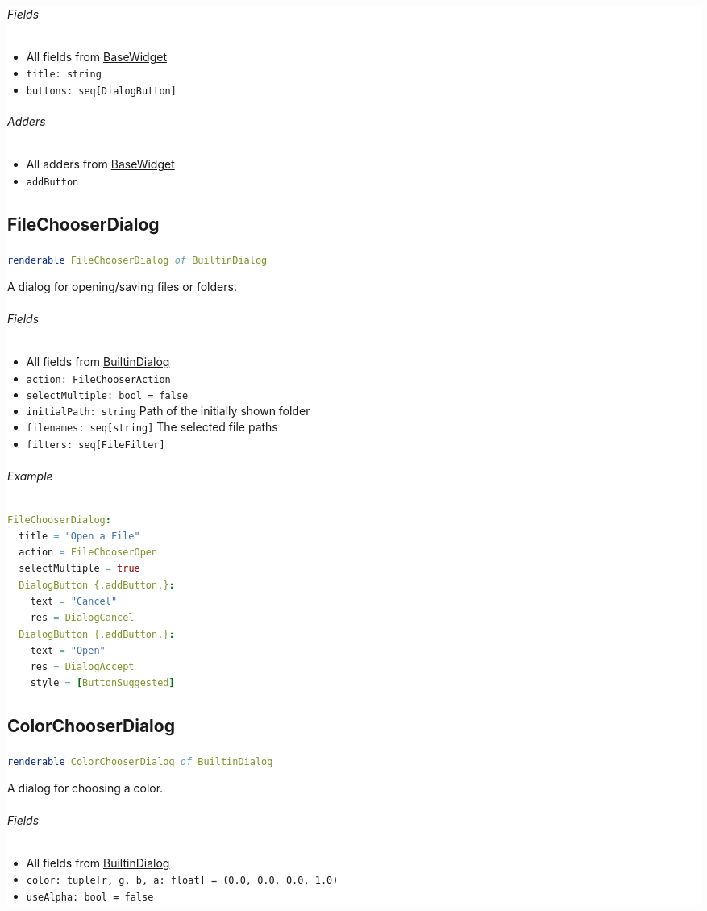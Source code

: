 ###### Fields

- All fields from [BaseWidget](#BaseWidget)
- `title: string`
- `buttons: seq[DialogButton]`

###### Adders

- All adders from [BaseWidget](#BaseWidget)
- `addButton`


## FileChooserDialog

```nim
renderable FileChooserDialog of BuiltinDialog
```

A dialog for opening/saving files or folders.

###### Fields

- All fields from [BuiltinDialog](#BuiltinDialog)
- `action: FileChooserAction`
- `selectMultiple: bool = false`
- `initialPath: string` Path of the initially shown folder
- `filenames: seq[string]` The selected file paths
- `filters: seq[FileFilter]`

###### Example

```nim
FileChooserDialog:
  title = "Open a File"
  action = FileChooserOpen
  selectMultiple = true
  DialogButton {.addButton.}:
    text = "Cancel"
    res = DialogCancel
  DialogButton {.addButton.}:
    text = "Open"
    res = DialogAccept
    style = [ButtonSuggested]
```


## ColorChooserDialog

```nim
renderable ColorChooserDialog of BuiltinDialog
```

A dialog for choosing a color.

###### Fields

- All fields from [BuiltinDialog](#BuiltinDialog)
- `color: tuple[r, g, b, a: float] = (0.0, 0.0, 0.0, 1.0)`
- `useAlpha: bool = false`
